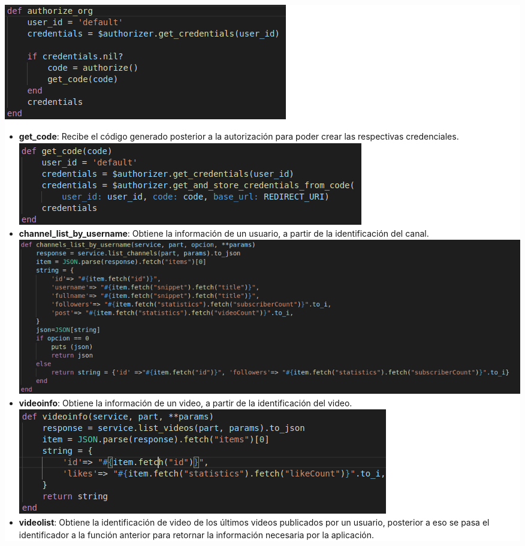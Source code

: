![](img_README/auth_org.png)  
* **get_code**: Recibe el código generado posterior a la autorización para poder crear las respectivas credenciales.  
![](img_README/get_code.png)  
* **channel_list_by_username**: Obtiene la información de un usuario, a partir de la identificación del canal.  
![](img_README/25.png)  
* **videoinfo**: Obtiene la información de un video, a partir de la identificación del video.  
![](img_README/26.png)  
* **videolist**: Obtiene la identificación de video de los últimos videos publicados por un usuario, posterior a eso se pasa el identificador a la función anterior para retornar la información necesaria por la aplicación.  